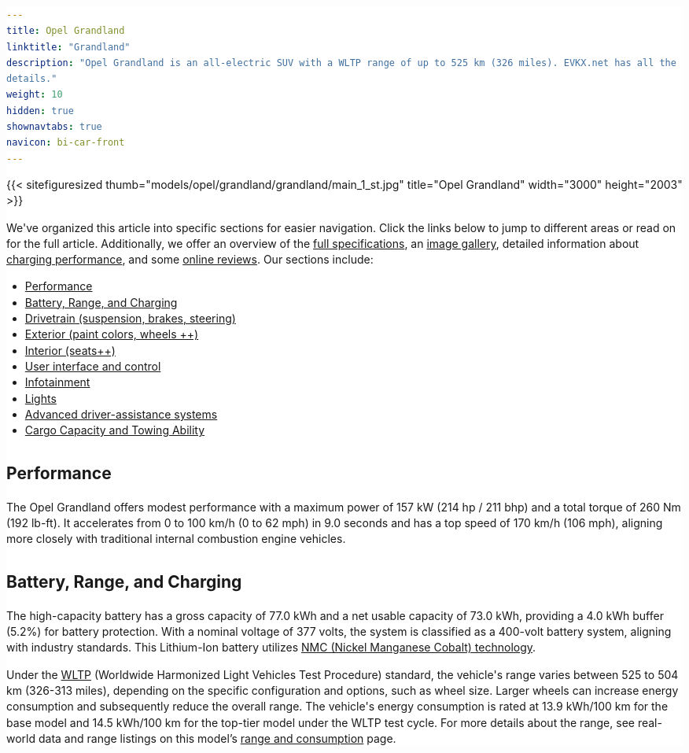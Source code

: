 ```yaml
---
title: Opel Grandland
linktitle: "Grandland"
description: "Opel Grandland is an all-electric SUV with a WLTP range of up to 525 km (326 miles). EVKX.net has all the details."
weight: 10
hidden: true
shownavtabs: true
navicon: bi-car-front
---
```



{{< sitefiguresized thumb="models/opel/grandland/grandland/main_1_st.jpg" title="Opel Grandland" width="3000" height="2003"  >}}

We've organized this article into specific sections for easier navigation. Click the links below to jump to different areas or read on for the full article. Additionally, we offer an overview of the [full specifications](specifications/), an [image gallery](gallery/), detailed information about [charging performance](chargingcurve/), and some [online reviews](reviews/). Our sections include:

- [Performance](#performance)
- [Battery, Range, and Charging](#battery-range-and-charging)
- [Drivetrain (suspension, brakes, steering)](#drivetrain)
- [Exterior (paint colors, wheels ++)](#exterior)
- [Interior (seats++)](#interior)
- [User interface and control](#user-interface-and-control)
- [Infotainment](#infotainment)
- [Lights](#lights)
- [Advanced driver-assistance systems](#advanced-driver-assistance-systems)
- [Cargo Capacity and Towing Ability](#cargo-capacity-and-towing-ability)

## Performance

The Opel Grandland offers modest performance with a maximum power of 157 kW (214 hp / 211 bhp) and a total torque of 260 Nm (192 lb-ft). It accelerates from 0 to 100 km/h (0 to 62 mph) in 9.0 seconds and has a top speed of 170 km/h (106 mph), aligning more closely with traditional internal combustion engine vehicles.

## Battery, Range, and Charging

The high-capacity battery has a gross capacity of 77.0 kWh and a net usable capacity of 73.0 kWh, providing a 4.0 kWh buffer (5.2%) for battery protection. With a nominal voltage of 377 volts, the system is classified as a 400-volt battery system, aligning with industry standards. This Lithium-Ion battery utilizes [NMC (Nickel Manganese Cobalt) technology](../../../../technology/battery/cellchemistry/#lithium-nickel-manganese-cobalt-oxides-nmc).

Under the [WLTP](../../../../guides/understandingrange/wltp/) (Worldwide Harmonized Light Vehicles Test Procedure) standard, the vehicle's range varies between 525 to 504 km (326-313 miles), depending on the specific configuration and options, such as wheel size. Larger wheels can increase energy consumption and subsequently reduce the overall range. The vehicle's energy consumption is rated at 13.9 kWh/100 km for the base model and 14.5 kWh/100 km for the top-tier model under the WLTP test cycle. For more details about the range, see real-world data and range listings on this model’s [range and consumption](rangeandconsumption/) page.
